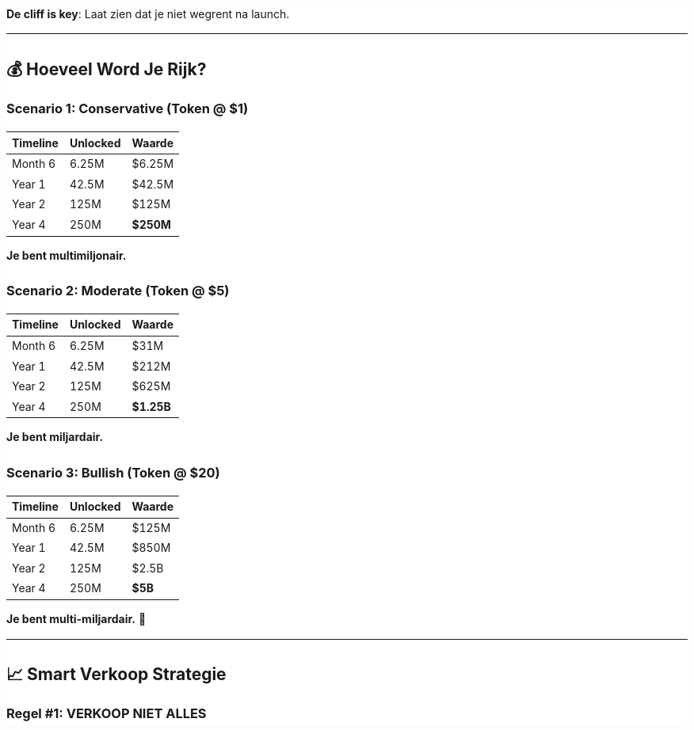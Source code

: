 **De cliff is key**: Laat zien dat je niet wegrent na launch.

---

## 💰 Hoeveel Word Je Rijk?

### Scenario 1: Conservative (Token @ $1)

| Timeline | Unlocked | Waarde |
|----------|----------|---------|
| Month 6 | 6.25M | $6.25M |
| Year 1 | 42.5M | $42.5M |
| Year 2 | 125M | $125M |
| Year 4 | 250M | **$250M** |

**Je bent multimiljonair.**

### Scenario 2: Moderate (Token @ $5)

| Timeline | Unlocked | Waarde |
|----------|----------|---------|
| Month 6 | 6.25M | $31M |
| Year 1 | 42.5M | $212M |
| Year 2 | 125M | $625M |
| Year 4 | 250M | **$1.25B** |

**Je bent miljardair.**

### Scenario 3: Bullish (Token @ $20)

| Timeline | Unlocked | Waarde |
|----------|----------|---------|
| Month 6 | 6.25M | $125M |
| Year 1 | 42.5M | $850M |
| Year 2 | 125M | $2.5B |
| Year 4 | 250M | **$5B** |

**Je bent multi-miljardair.** 🚀

---

## 📈 Smart Verkoop Strategie

### Regel #1: VERKOOP NIET ALLES
